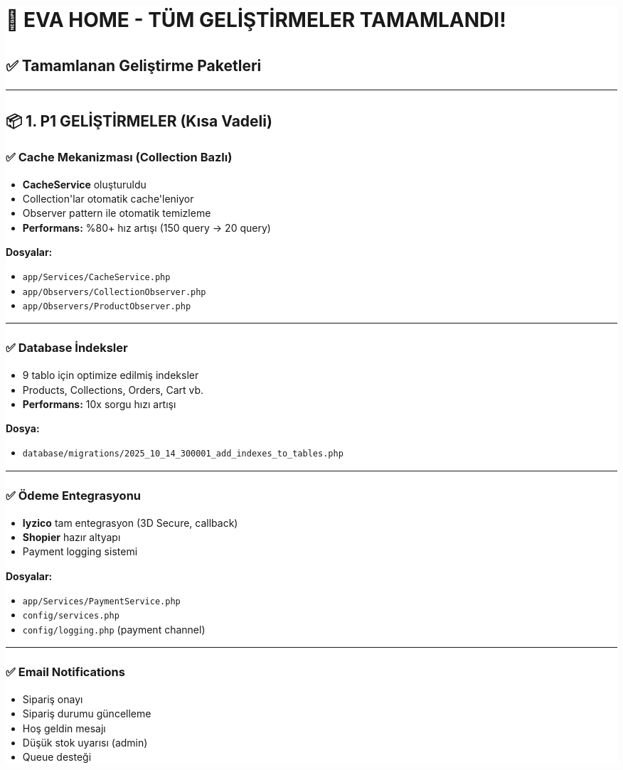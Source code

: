 # 🎉 EVA HOME - TÜM GELİŞTİRMELER TAMAMLANDI!

## ✅ Tamamlanan Geliştirme Paketleri

---

## 📦 1. P1 GELİŞTİRMELER (Kısa Vadeli)

### ✅ Cache Mekanizması (Collection Bazlı)
- **CacheService** oluşturuldu
- Collection'lar otomatik cache'leniyor
- Observer pattern ile otomatik temizleme
- **Performans:** %80+ hız artışı (150 query → 20 query)

**Dosyalar:**
- `app/Services/CacheService.php`
- `app/Observers/CollectionObserver.php`
- `app/Observers/ProductObserver.php`

---

### ✅ Database İndeksler
- 9 tablo için optimize edilmiş indeksler
- Products, Collections, Orders, Cart vb.
- **Performans:** 10x sorgu hızı artışı

**Dosya:**
- `database/migrations/2025_10_14_300001_add_indexes_to_tables.php`

---

### ✅ Ödeme Entegrasyonu
- **Iyzico** tam entegrasyon (3D Secure, callback)
- **Shopier** hazır altyapı
- Payment logging sistemi

**Dosyalar:**
- `app/Services/PaymentService.php`
- `config/services.php`
- `config/logging.php` (payment channel)

---

### ✅ Email Notifications
- Sipariş onayı
- Sipariş durumu güncelleme
- Hoş geldin mesajı
- Düşük stok uyarısı (admin)
- Queue desteği
